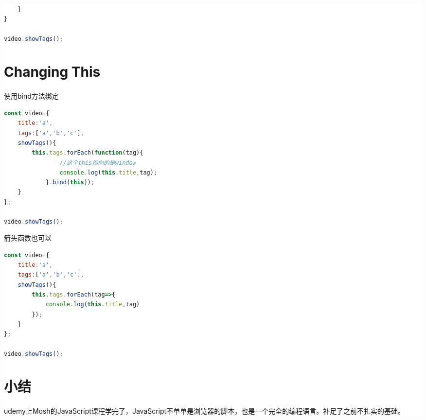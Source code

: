 ```javascript
    }
}

video.showTags();
``` 
# Changing This
使用bind方法绑定
```javascript
const video={
    title:'a',
    tags:['a','b','c'],
    showTags(){
        this.tags.forEach(function(tag){
                //这个this指向的是window
                console.log(this.title,tag);
            }.bind(this));
    }
};

video.showTags();
``` 
箭头函数也可以
```javascript
const video={
    title:'a',
    tags:['a','b','c'],
    showTags(){
        this.tags.forEach(tag=>{
            console.log(this.title,tag)
        });
    }
};

video.showTags();
``` 

# 小结
udemy上Mosh的JavaScript课程学完了，JavaScript不单单是浏览器的脚本，也是一个完全的编程语言。补足了之前不扎实的基础。
